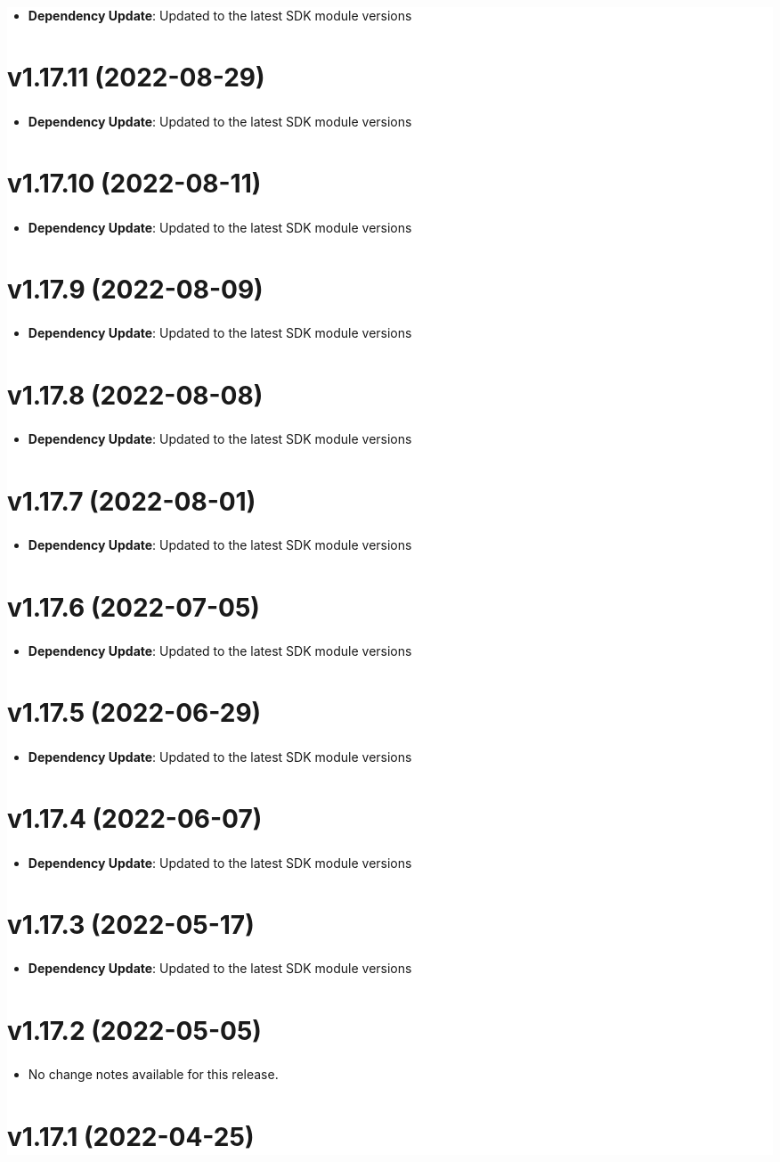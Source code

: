 * **Dependency Update**: Updated to the latest SDK module versions

# v1.17.11 (2022-08-29)

* **Dependency Update**: Updated to the latest SDK module versions

# v1.17.10 (2022-08-11)

* **Dependency Update**: Updated to the latest SDK module versions

# v1.17.9 (2022-08-09)

* **Dependency Update**: Updated to the latest SDK module versions

# v1.17.8 (2022-08-08)

* **Dependency Update**: Updated to the latest SDK module versions

# v1.17.7 (2022-08-01)

* **Dependency Update**: Updated to the latest SDK module versions

# v1.17.6 (2022-07-05)

* **Dependency Update**: Updated to the latest SDK module versions

# v1.17.5 (2022-06-29)

* **Dependency Update**: Updated to the latest SDK module versions

# v1.17.4 (2022-06-07)

* **Dependency Update**: Updated to the latest SDK module versions

# v1.17.3 (2022-05-17)

* **Dependency Update**: Updated to the latest SDK module versions

# v1.17.2 (2022-05-05)

* No change notes available for this release.

# v1.17.1 (2022-04-25)
